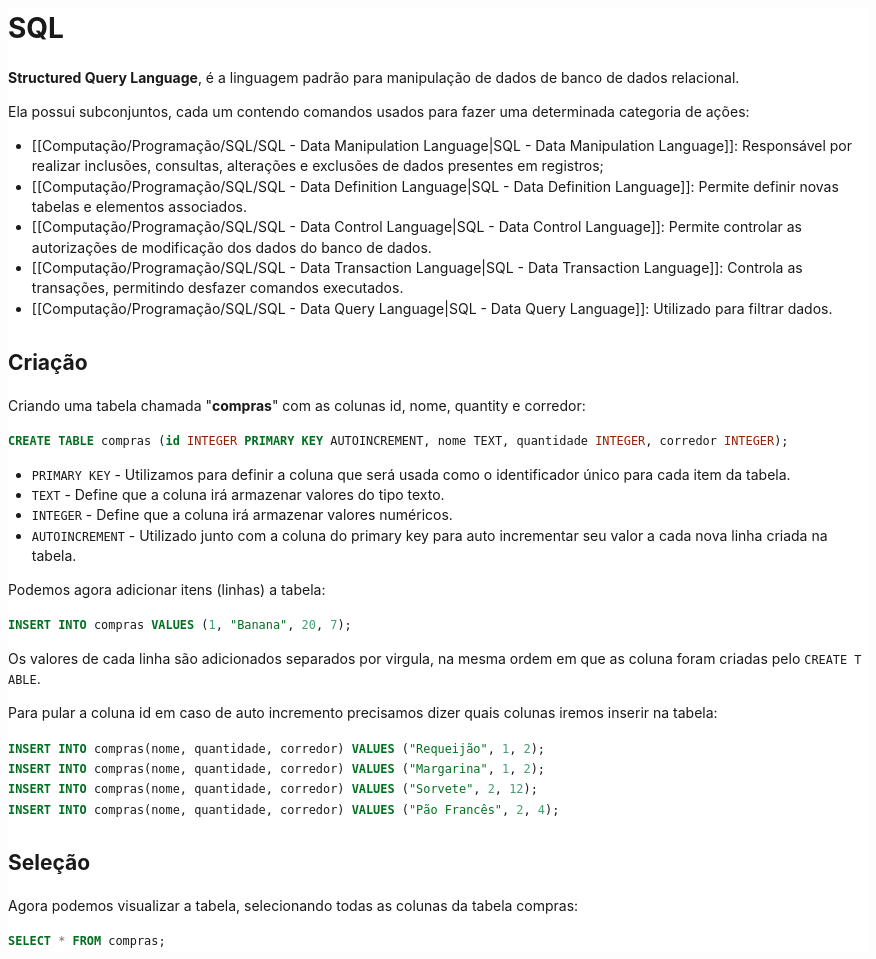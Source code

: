 # SQL
**Structured Query Language**, é a linguagem padrão para manipulação de dados de banco de dados relacional.

Ela possui subconjuntos, cada um contendo comandos usados para fazer uma determinada categoria de ações:

- [[Computação/Programação/SQL/SQL - Data Manipulation Language|SQL - Data Manipulation Language]]: Responsável por realizar inclusões, consultas, alterações e exclusões de dados presentes em registros;
- [[Computação/Programação/SQL/SQL - Data Definition Language|SQL - Data Definition Language]]: Permite definir novas tabelas e elementos associados.
- [[Computação/Programação/SQL/SQL - Data Control Language|SQL - Data Control Language]]: Permite controlar as autorizações de modificação dos dados do banco de dados.
- [[Computação/Programação/SQL/SQL - Data Transaction Language|SQL - Data Transaction Language]]: Controla as transações, permitindo desfazer comandos executados.
- [[Computação/Programação/SQL/SQL - Data Query Language|SQL - Data Query Language]]: Utilizado para filtrar dados.

## Criação
Criando uma tabela chamada "**compras**" com as colunas id, nome, quantity e corredor:
```sql
CREATE TABLE compras (id INTEGER PRIMARY KEY AUTOINCREMENT, nome TEXT, quantidade INTEGER, corredor INTEGER);
```

- `PRIMARY KEY` - Utilizamos para definir a coluna que será usada como o identificador único para cada item da tabela.
- `TEXT` - Define que a coluna irá armazenar valores do tipo texto.
- `INTEGER` - Define que a coluna irá armazenar valores numéricos.
- `AUTOINCREMENT` - Utilizado junto com a coluna do primary key para auto incrementar seu valor a cada nova linha criada na tabela.

Podemos agora adicionar itens (linhas) a tabela:
```sql
INSERT INTO compras VALUES (1, "Banana", 20, 7);
```

Os valores de cada linha são adicionados separados por virgula, na mesma ordem em que as coluna foram criadas pelo `CREATE TABLE`.

Para pular a coluna id em caso de auto incremento precisamos dizer quais colunas iremos inserir na tabela:
```sql
INSERT INTO compras(nome, quantidade, corredor) VALUES ("Requeijão", 1, 2);
INSERT INTO compras(nome, quantidade, corredor) VALUES ("Margarina", 1, 2);
INSERT INTO compras(nome, quantidade, corredor) VALUES ("Sorvete", 2, 12);
INSERT INTO compras(nome, quantidade, corredor) VALUES ("Pão Francês", 2, 4);
```

## Seleção
Agora podemos visualizar a tabela, selecionando todas as colunas da tabela compras:
```sql
SELECT * FROM compras;
```
